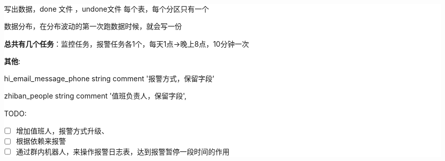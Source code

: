 写出数据，done 文件 ，undone文件 每个表，每个分区只有一个

数据分布，在分布波动的第一次跑数据时候，就会写一份

**总共有几个任务**：监控任务，报警任务各1个，每天1点->晚上8点，10分钟一次

**其他**:  &#x20;

hi\_email\_message\_phone string comment '报警方式，保留字段'

zhiban\_people string comment '值班负责人，保留字段',

TODO:&#x20;

-   [ ] 增加值班人，报警方式升级、
-   [ ] 根据依赖来报警
-   [ ] 通过群内机器人，来操作报警日志表，达到报警暂停一段时间的作用
